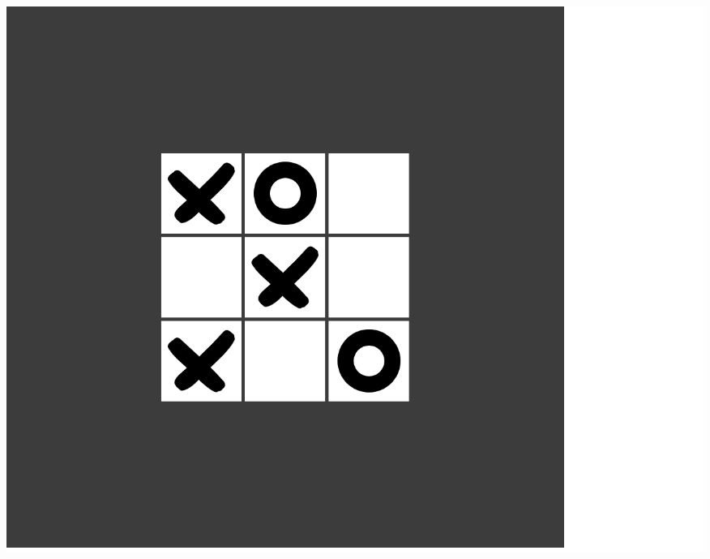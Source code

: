 <img src="https://github.com/Patern14/tictactoe/blob/master/screenshots/Capture%20d%E2%80%99%C3%A9cran%202021-05-26%20033826.png" width="80%" />
